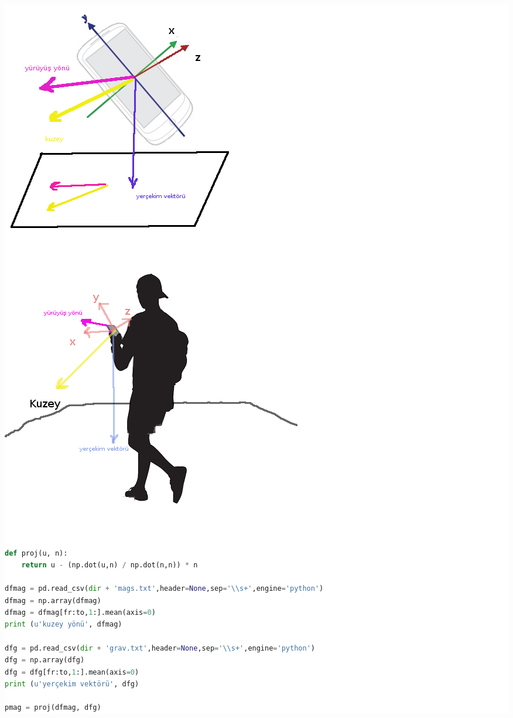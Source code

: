 ![](compscieng_app40walk_15.png)
![](compscieng_app40walk_12.png)

```python
def proj(u, n):
    return u - (np.dot(u,n) / np.dot(n,n)) * n

dfmag = pd.read_csv(dir + 'mags.txt',header=None,sep='\\s+',engine='python')
dfmag = np.array(dfmag)
dfmag = dfmag[fr:to,1:].mean(axis=0)
print (u'kuzey yönü', dfmag)

dfg = pd.read_csv(dir + 'grav.txt',header=None,sep='\\s+',engine='python')
dfg = np.array(dfg)
dfg = dfg[fr:to,1:].mean(axis=0)
print (u'yerçekim vektörü', dfg)

pmag = proj(dfmag, dfg)
```